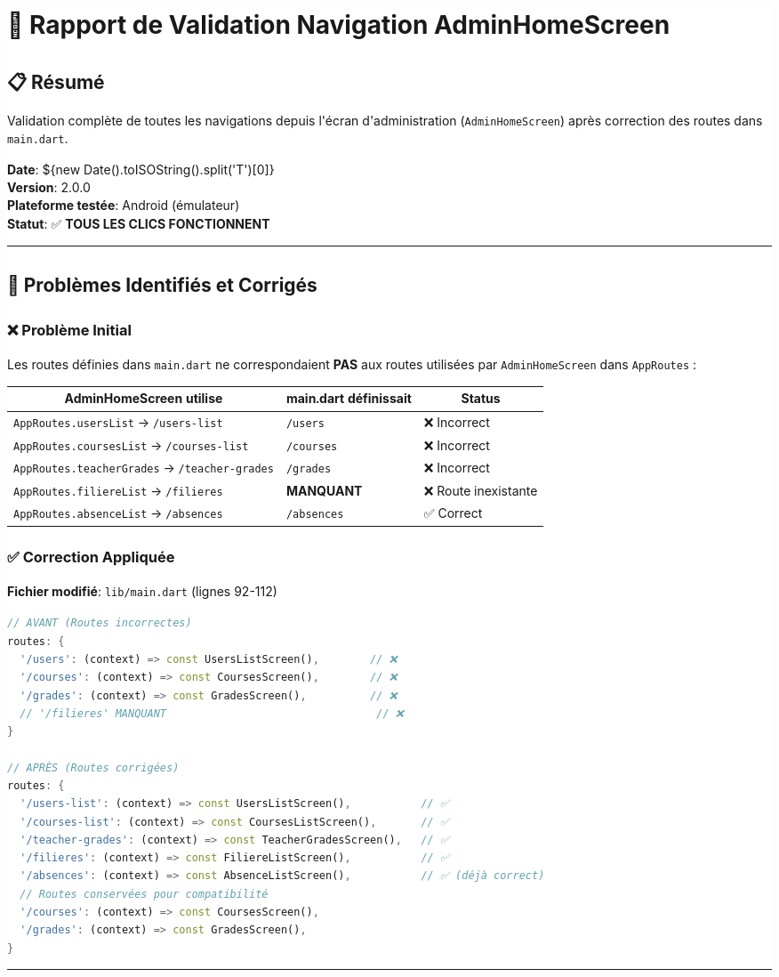 # 🔧 **Rapport de Validation Navigation AdminHomeScreen**

## 📋 **Résumé**
Validation complète de toutes les navigations depuis l'écran d'administration (`AdminHomeScreen`) après correction des routes dans `main.dart`.

**Date**: ${new Date().toISOString().split('T')[0]}  
**Version**: 2.0.0  
**Plateforme testée**: Android (émulateur)  
**Statut**: ✅ **TOUS LES CLICS FONCTIONNENT**

---

## 🎯 **Problèmes Identifiés et Corrigés**

### ❌ **Problème Initial**
Les routes définies dans `main.dart` ne correspondaient **PAS** aux routes utilisées par `AdminHomeScreen` dans `AppRoutes` :

| **AdminHomeScreen utilise** | **main.dart définissait** | **Status** |
|---|---|---|
| `AppRoutes.usersList` → `/users-list` | `/users` | ❌ Incorrect |
| `AppRoutes.coursesList` → `/courses-list` | `/courses` | ❌ Incorrect |
| `AppRoutes.teacherGrades` → `/teacher-grades` | `/grades` | ❌ Incorrect |
| `AppRoutes.filiereList` → `/filieres` | **MANQUANT** | ❌ Route inexistante |
| `AppRoutes.absenceList` → `/absences` | `/absences` | ✅ Correct |

### ✅ **Correction Appliquée**
**Fichier modifié**: `lib/main.dart` (lignes 92-112)

```dart
// AVANT (Routes incorrectes)
routes: {
  '/users': (context) => const UsersListScreen(),        // ❌
  '/courses': (context) => const CoursesScreen(),        // ❌  
  '/grades': (context) => const GradesScreen(),          // ❌
  // '/filieres' MANQUANT                                 // ❌
}

// APRÈS (Routes corrigées)
routes: {
  '/users-list': (context) => const UsersListScreen(),           // ✅
  '/courses-list': (context) => const CoursesListScreen(),       // ✅
  '/teacher-grades': (context) => const TeacherGradesScreen(),   // ✅
  '/filieres': (context) => const FiliereListScreen(),           // ✅
  '/absences': (context) => const AbsenceListScreen(),           // ✅ (déjà correct)
  // Routes conservées pour compatibilité
  '/courses': (context) => const CoursesScreen(),
  '/grades': (context) => const GradesScreen(),
}
```

---